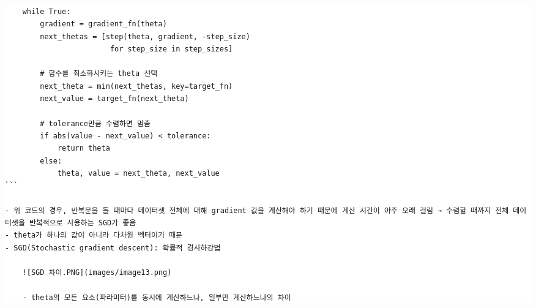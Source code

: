         while True:
            gradient = gradient_fn(theta)
            next_thetas = [step(theta, gradient, -step_size)
                            for step_size in step_sizes]
            
            # 함수를 최소화시키는 theta 선택
            next_theta = min(next_thetas, key=target_fn)
            next_value = target_fn(next_theta)
    
            # tolerance만큼 수렴하면 멈춤
            if abs(value - next_value) < tolerance:
                return theta
            else:
                theta, value = next_theta, next_value
    ```
    
    - 위 코드의 경우, 반복문을 돌 때마다 데이터셋 전체에 대해 gradient 값을 계산해야 하기 때문에 계산 시간이 아주 오래 걸림 → 수렴할 때까지 전체 데이터셋을 반복적으로 사용하는 SGD가 좋음
    - theta가 하나의 값이 아니라 다차원 벡터이기 때문
    - SGD(Stochastic gradient descent): 확률적 경사하강법
        
        ![SGD 차이.PNG](images/image13.png)
        
        - theta의 모든 요소(파라미터)를 동시에 계산하느냐, 일부만 계산하느냐의 차이